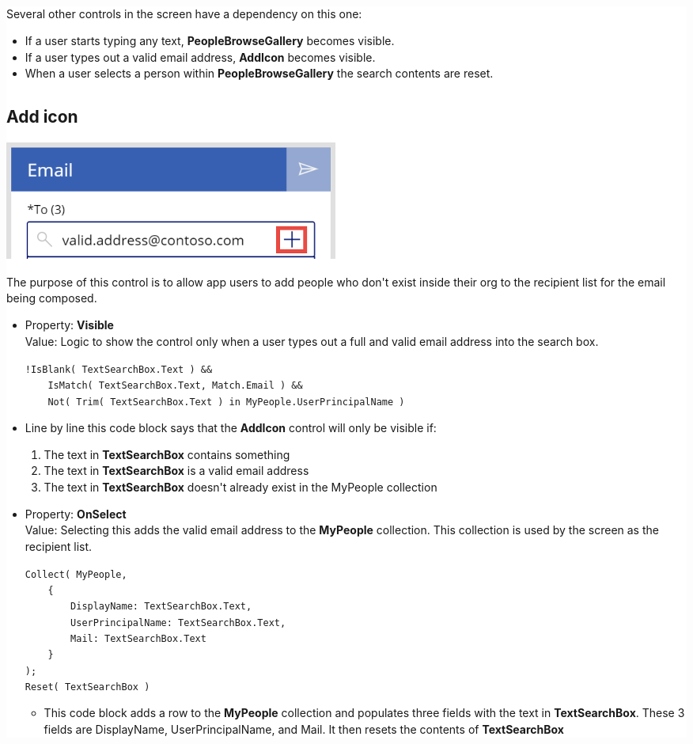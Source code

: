 Several other controls in the screen have a dependency on this one:

* If a user starts typing any text, **PeopleBrowseGallery** becomes visible.
* If a user types out a valid email address, **AddIcon** becomes visible.
* When a user selects a person within **PeopleBrowseGallery** the search contents are reset.

## Add icon

   ![AddIcon control](media/email-screen/email-add-icon.png)

The purpose of this control is to allow app users to add people who don't exist inside their org to the recipient list for the email being composed.

* Property: **Visible**<br>
    Value: Logic to show the control only when a user types out a full and valid email address into the search box.

	```powerapps-dot
	!IsBlank( TextSearchBox.Text ) &&
		IsMatch( TextSearchBox.Text, Match.Email ) &&
		Not( Trim( TextSearchBox.Text ) in MyPeople.UserPrincipalName )
  	```

* Line by line this code block says that the **AddIcon** control will only be visible if:

    1. The text in **TextSearchBox** contains something
    1. The text in **TextSearchBox** is a valid email address
    1. The text in **TextSearchBox** doesn't already exist in the MyPeople collection

* Property: **OnSelect**<br>
    Value: Selecting this adds the valid email address to the **MyPeople** collection. This collection is used by the screen as the recipient list.

	```powerapps-dot
	Collect( MyPeople,
        { 
			DisplayName: TextSearchBox.Text, 
			UserPrincipalName: TextSearchBox.Text, 
			Mail: TextSearchBox.Text
		}
	);
    Reset( TextSearchBox )
	```
  
  * This code block adds a row to the **MyPeople** collection and populates three fields with the text in **TextSearchBox**. These 3 fields are DisplayName, UserPrincipalName, and Mail. It then resets the contents of **TextSearchBox**
